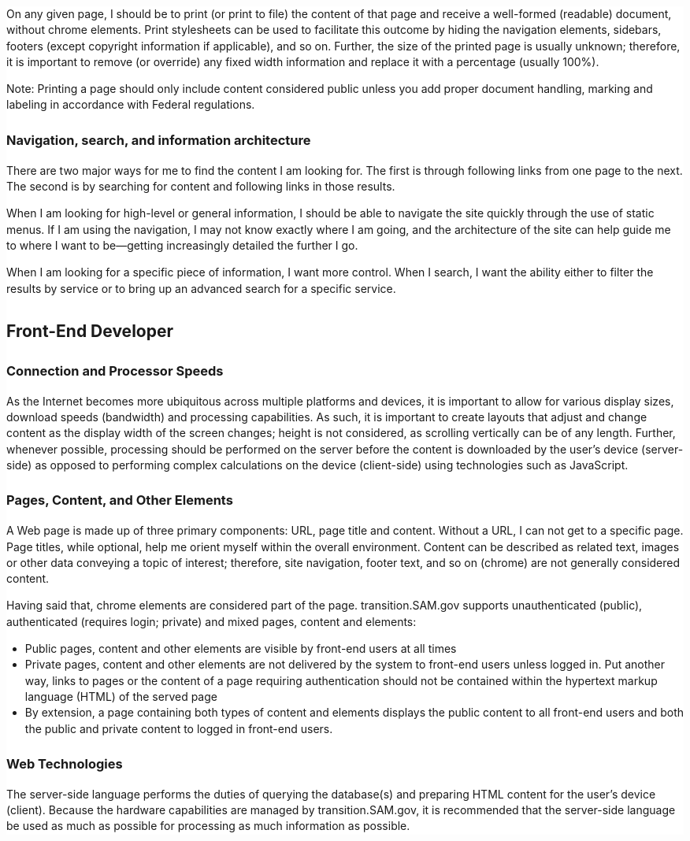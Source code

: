 On any given page, I should be to print (or print to file) the content of that page and receive a well-formed (readable) document, without chrome elements. Print stylesheets can be used to facilitate this outcome by hiding the navigation elements, sidebars, footers (except copyright information if applicable), and so on. Further, the size of the printed page is usually unknown; therefore, it is important to remove (or override) any fixed width information and replace it with a percentage (usually 100%).

Note: Printing a page should only include content considered public unless you add proper document handling, marking and labeling in accordance with Federal regulations.

### Navigation, search, and information architecture
There are two major ways for me to find the content I am looking for. The first is through following links from one page to the next. The second is by searching for content and following links in those results. 

When I am looking for high-level or general information, I should be able to navigate the site quickly through the use of static menus. If I am using the navigation, I may not know exactly where I am going, and the architecture of the site can help guide me to where I want to be—getting increasingly detailed the further I go.

When I am looking for a specific piece of information, I want more control. When I search, I want the ability either to filter the results by service or to bring up an advanced search for a specific service.

## Front-End Developer
### Connection and Processor Speeds
As the Internet becomes more ubiquitous across multiple platforms and devices, it is important to allow for various display sizes, download speeds (bandwidth) and processing capabilities. As such, it is important to create layouts that adjust and change content as the display width of the screen changes; height is not considered, as scrolling vertically can be of any length. Further, whenever possible, processing should be performed on the server before the content is downloaded by the user’s device (server-side) as opposed to performing complex calculations on the device (client-side) using technologies such as JavaScript.

### Pages, Content, and Other Elements
A Web page is made up of three primary components: URL, page title and content. Without a URL, I can not get to a specific page. Page titles, while optional, help me orient myself within the overall environment. Content can be described as related text, images or other data conveying a topic of interest; therefore, site navigation, footer text, and so on (chrome) are not generally considered content. 

Having said that, chrome elements are considered part of the page. transition.SAM.gov supports unauthenticated (public), authenticated (requires login; private) and mixed pages, content and elements:
* Public pages, content and other elements are visible by front-end users at all times
* Private pages, content and other elements are not delivered by the system to front-end users unless logged in. Put another way, links to pages or the content of a page requiring authentication should not be contained within the hypertext markup language (HTML) of the served page
* By extension, a page containing both types of content and elements displays the public content to all front-end users and both the public and private content to logged in front-end users.

### Web Technologies
The server-side language performs the duties of querying the database(s) and preparing HTML content for the user’s device (client). Because the hardware capabilities are managed by transition.SAM.gov, it is recommended that the server-side language be used as much as possible for processing as much information as possible.
